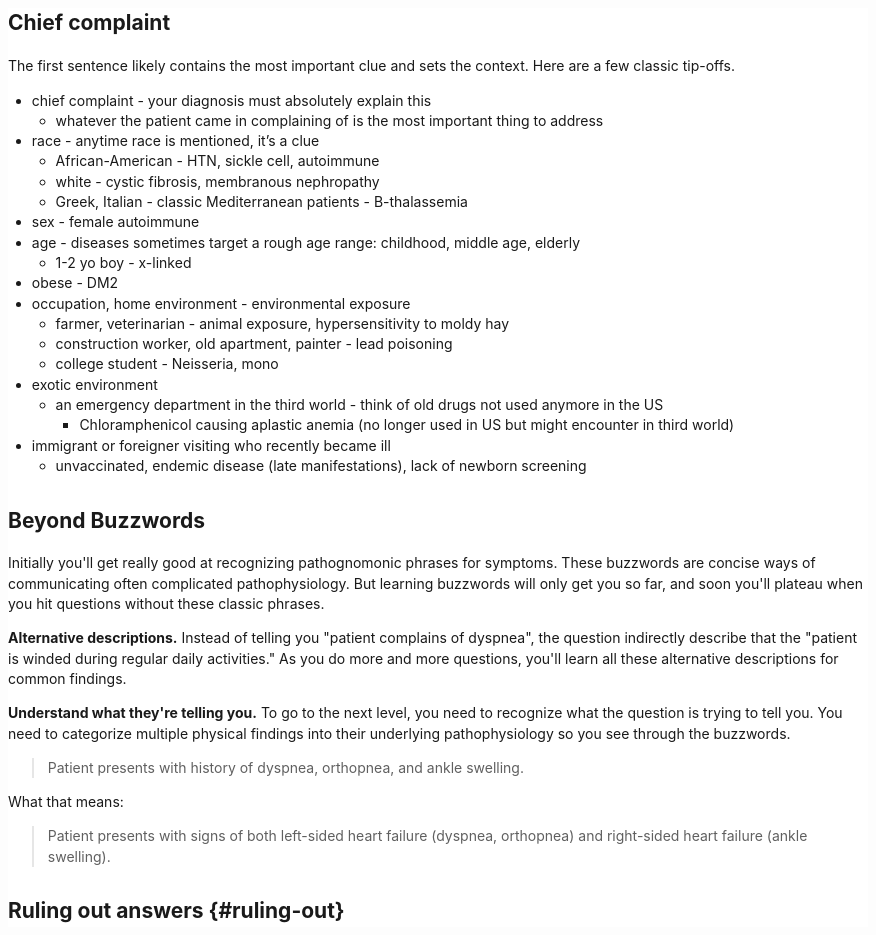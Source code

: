 
## Chief complaint

The first sentence likely contains the most important clue and sets the
context.  Here are a few classic tip-offs.

* chief complaint - your diagnosis must absolutely explain this
   * whatever the patient came in complaining of is the most important thing to address
* race - anytime race is mentioned, it’s a clue
   * African-American - HTN, sickle cell, autoimmune
   * white - cystic fibrosis, membranous nephropathy
   * Greek, Italian - classic Mediterranean patients - B-thalassemia
* sex - female autoimmune
* age - diseases sometimes target a rough age range: childhood, middle age, elderly
   * 1-2 yo boy - x-linked
* obese - DM2
* occupation, home environment - environmental exposure
   * farmer, veterinarian - animal exposure, hypersensitivity to moldy hay
   * construction worker, old apartment, painter - lead poisoning
   * college student - Neisseria, mono
* exotic environment
   * an emergency department in the third world - think of old drugs not used anymore in the US
      * Chloramphenicol causing aplastic anemia (no longer used in US but might encounter in third world)
* immigrant or foreigner visiting who recently became ill
   * unvaccinated, endemic disease (late manifestations), lack of newborn screening


## Beyond Buzzwords

Initially you'll get really good at recognizing pathognomonic phrases for
symptoms.  These buzzwords are concise ways of communicating often complicated
pathophysiology.  But learning buzzwords will only get you so far, and soon
you'll plateau when you hit questions without these classic phrases.

**Alternative descriptions.** Instead of telling you "patient complains of
dyspnea", the question indirectly describe that the "patient is winded during
regular daily activities."  As you do more and more questions, you'll learn
all these alternative descriptions for common findings.

**Understand what they're telling you.** To go to the next level, you need to
recognize what the question is trying to tell you.  You need to categorize
multiple physical findings into their underlying pathophysiology so you see
through the buzzwords.

> Patient presents with history of dyspnea, orthopnea, and ankle swelling.

What that means:

> Patient presents with signs of both left-sided heart failure (dyspnea,
> orthopnea) and right-sided heart failure (ankle swelling).


## Ruling out answers          {#ruling-out}
